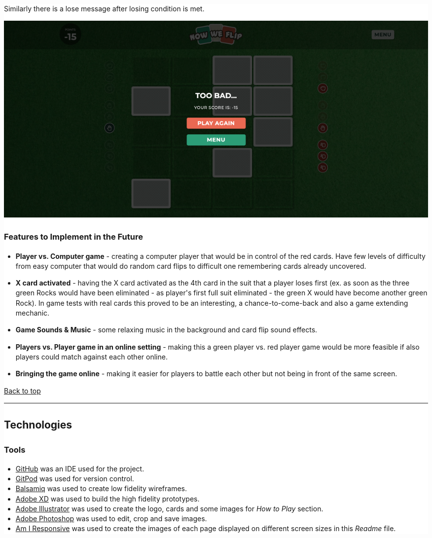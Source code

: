 Similarly there is a lose message after losing condition is met.

<img src="assets/images_readme/ms2-readme-features-lose.png" alt="Now We Flip - Tracking of lost cards">

### Features to Implement in the Future
- __Player vs. Computer game__ - creating a computer player that would be in control of the red cards.
Have few levels of difficulty from easy computer that would do random card flips to difficult one remembering cards already uncovered.

- __X card activated__ - having the X card activated as the 4th card in the suit that a player loses first (ex. as soon as the three green Rocks would have been eliminated - as player's first full suit eliminated - the green X would have become another green Rock).
In game tests with real cards this proved to be an interesting, a chance-to-come-back and also a game extending mechanic.
- __Game Sounds & Music__ - some relaxing music in the background and card flip sound effects.
- __Players vs. Player game in an online setting__ - making this a green player vs. red player game would be more feasible if also players could match against each other online.
- __Bringing the game online__ - making it easier for players to battle each other but not being in front of the same screen.

[Back to top](#contents)

---

## Technologies
### Tools
- [GitHub](https://github.com) was an IDE used for the project.
- [GitPod](https://gitpod.io/workspaces/) was used for version control.
- [Balsamiq](https://balsamiq.com) was used to create low fidelity wireframes.
- [Adobe XD](https://www.adobe.com/ie/products/xd.html) was used to build the high fidelity prototypes.
- [Adobe Illustrator](https://www.adobe.com/ie/products/illustrator.html) was used to create the logo, cards and some images for _How to Play_ section.
- [Adobe Photoshop](https://www.adobe.com/ie/products/photoshop.html) was used to edit, crop and save images.
- [Am I Responsive](http://ami.responsivedesign.is) was used to create the images of each page displayed on different screen sizes in this _Readme_ file.
